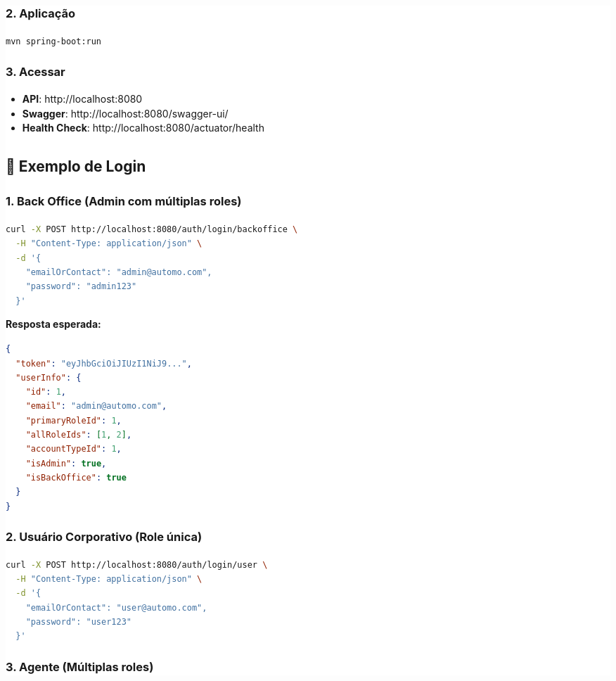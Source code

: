 ### 2. Aplicação

```bash
mvn spring-boot:run
```

### 3. Acessar

- **API**: http://localhost:8080
- **Swagger**: http://localhost:8080/swagger-ui/
- **Health Check**: http://localhost:8080/actuator/health

## 📝 Exemplo de Login

### 1. Back Office (Admin com múltiplas roles)

```bash
curl -X POST http://localhost:8080/auth/login/backoffice \
  -H "Content-Type: application/json" \
  -d '{
    "emailOrContact": "admin@automo.com",
    "password": "admin123"
  }'
```

**Resposta esperada:**
```json
{
  "token": "eyJhbGciOiJIUzI1NiJ9...",
  "userInfo": {
    "id": 1,
    "email": "admin@automo.com",
    "primaryRoleId": 1,
    "allRoleIds": [1, 2],
    "accountTypeId": 1,
    "isAdmin": true,
    "isBackOffice": true
  }
}
```

### 2. Usuário Corporativo (Role única)

```bash
curl -X POST http://localhost:8080/auth/login/user \
  -H "Content-Type: application/json" \
  -d '{
    "emailOrContact": "user@automo.com",
    "password": "user123"
  }'
```

### 3. Agente (Múltiplas roles)
